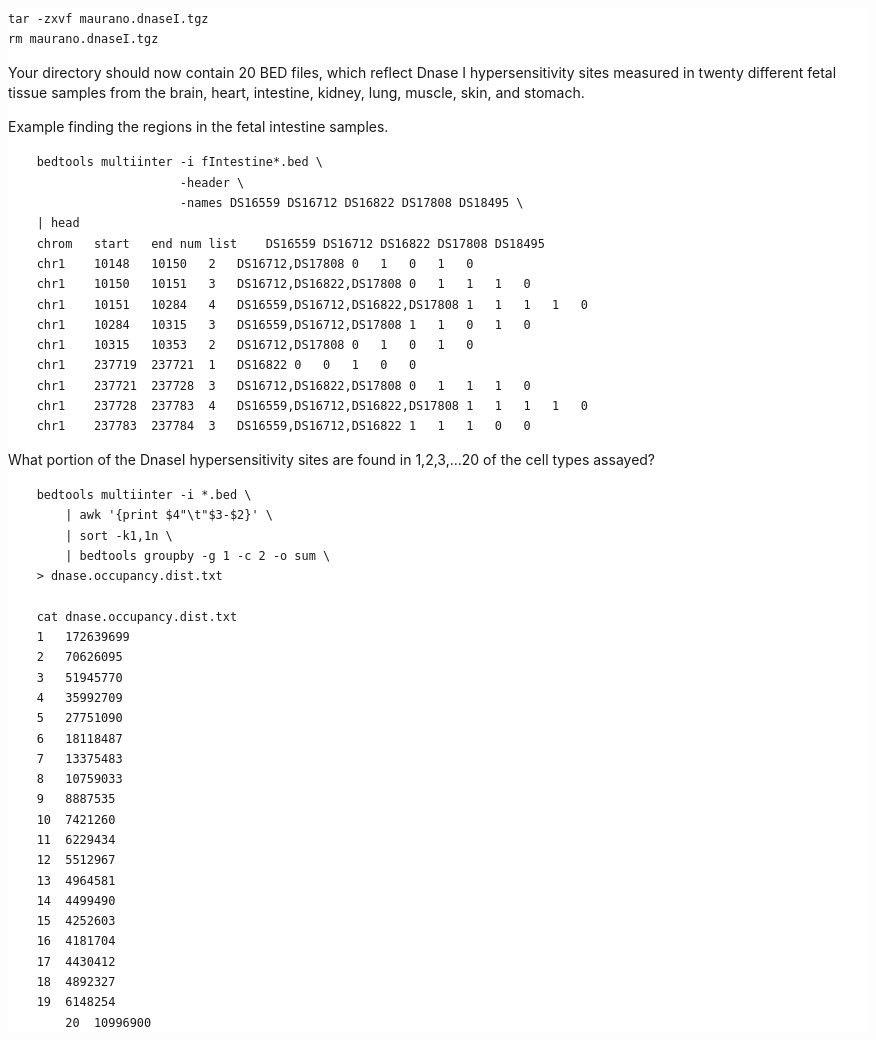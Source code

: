     tar -zxvf maurano.dnaseI.tgz
    rm maurano.dnaseI.tgz


Your directory should now contain 20 BED files, which reflect Dnase I hypersensitivity sites measured in twenty different fetal tissue samples from the brain, heart, intestine, kidney, lung, muscle, skin, and stomach.

Example finding the regions in the fetal intestine samples.

~~~~ {.bash}
    bedtools multiinter -i fIntestine*.bed \
                        -header \
                        -names DS16559 DS16712 DS16822 DS17808 DS18495 \
    | head
    chrom   start   end num list    DS16559 DS16712 DS16822 DS17808 DS18495
    chr1    10148   10150   2   DS16712,DS17808 0   1   0   1   0
    chr1    10150   10151   3   DS16712,DS16822,DS17808 0   1   1   1   0
    chr1    10151   10284   4   DS16559,DS16712,DS16822,DS17808 1   1   1   1   0
    chr1    10284   10315   3   DS16559,DS16712,DS17808 1   1   0   1   0
    chr1    10315   10353   2   DS16712,DS17808 0   1   0   1   0
    chr1    237719  237721  1   DS16822 0   0   1   0   0
    chr1    237721  237728  3   DS16712,DS16822,DS17808 0   1   1   1   0
    chr1    237728  237783  4   DS16559,DS16712,DS16822,DS17808 1   1   1   1   0
    chr1    237783  237784  3   DS16559,DS16712,DS16822 1   1   1   0   0
~~~~

What portion of the DnaseI hypersensitivity sites are found in 1,2,3,...20 of the cell types assayed?

~~~~ {.bash}
    bedtools multiinter -i *.bed \
        | awk '{print $4"\t"$3-$2}' \
        | sort -k1,1n \
        | bedtools groupby -g 1 -c 2 -o sum \
    > dnase.occupancy.dist.txt

    cat dnase.occupancy.dist.txt
    1   172639699
    2   70626095
    3   51945770
    4   35992709
    5   27751090
    6   18118487
    7   13375483
    8   10759033
    9   8887535
    10  7421260
    11  6229434
    12  5512967
    13  4964581
    14  4499490
    15  4252603
    16  4181704
    17  4430412
    18  4892327
    19  6148254
        20  10996900
~~~~
